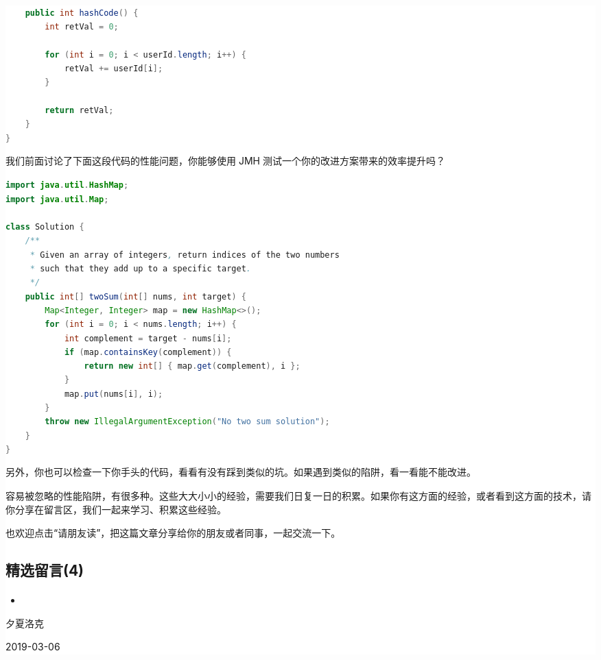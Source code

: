 ```java
    public int hashCode() {
        int retVal = 0;
 
        for (int i = 0; i < userId.length; i++) {
            retVal += userId[i];
        }
 
        return retVal;
    }
}
```

我们前面讨论了下面这段代码的性能问题，你能够使用 JMH 测试一个你的改进方案带来的效率提升吗？

```java
import java.util.HashMap;
import java.util.Map;
 
class Solution {
    /**
     * Given an array of integers, return indices of the two numbers
     * such that they add up to a specific target.
     */
    public int[] twoSum(int[] nums, int target) {
        Map<Integer, Integer> map = new HashMap<>();
        for (int i = 0; i < nums.length; i++) {
            int complement = target - nums[i];
            if (map.containsKey(complement)) {
                return new int[] { map.get(complement), i };
            }
            map.put(nums[i], i);
        }
        throw new IllegalArgumentException("No two sum solution");
    }
}
```

另外，你也可以检查一下你手头的代码，看看有没有踩到类似的坑。如果遇到类似的陷阱，看一看能不能改进。



容易被忽略的性能陷阱，有很多种。这些大大小小的经验，需要我们日复一日的积累。如果你有这方面的经验，或者看到这方面的技术，请你分享在留言区，我们一起来学习、积累这些经验。



也欢迎点击“请朋友读”，把这篇文章分享给你的朋友或者同事，一起交流一下。



## 精选留言(4)

- 

  夕夏洛克

  2019-03-06

